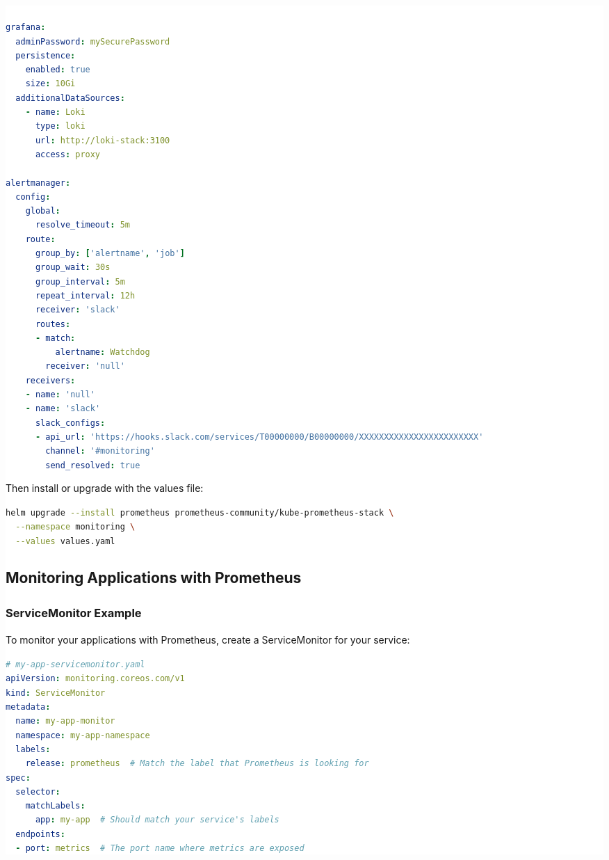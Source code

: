 ```yaml

grafana:
  adminPassword: mySecurePassword
  persistence:
    enabled: true
    size: 10Gi
  additionalDataSources:
    - name: Loki
      type: loki
      url: http://loki-stack:3100
      access: proxy

alertmanager:
  config:
    global:
      resolve_timeout: 5m
    route:
      group_by: ['alertname', 'job']
      group_wait: 30s
      group_interval: 5m
      repeat_interval: 12h
      receiver: 'slack'
      routes:
      - match:
          alertname: Watchdog
        receiver: 'null'
    receivers:
    - name: 'null'
    - name: 'slack'
      slack_configs:
      - api_url: 'https://hooks.slack.com/services/T00000000/B00000000/XXXXXXXXXXXXXXXXXXXXXXXX'
        channel: '#monitoring'
        send_resolved: true
```

Then install or upgrade with the values file:

```bash
helm upgrade --install prometheus prometheus-community/kube-prometheus-stack \
  --namespace monitoring \
  --values values.yaml
```

## Monitoring Applications with Prometheus

### ServiceMonitor Example

To monitor your applications with Prometheus, create a ServiceMonitor for your service:

```yaml
# my-app-servicemonitor.yaml
apiVersion: monitoring.coreos.com/v1
kind: ServiceMonitor
metadata:
  name: my-app-monitor
  namespace: my-app-namespace
  labels:
    release: prometheus  # Match the label that Prometheus is looking for
spec:
  selector:
    matchLabels:
      app: my-app  # Should match your service's labels
  endpoints:
  - port: metrics  # The port name where metrics are exposed
```